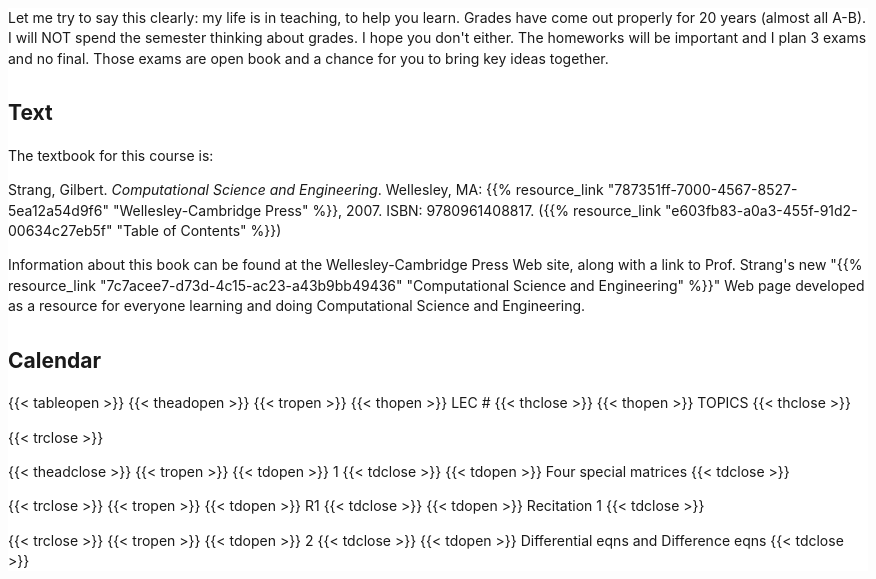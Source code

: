 Let me try to say this clearly: my life is in teaching, to help you learn. Grades have come out properly for 20 years (almost all A-B). I will NOT spend the semester thinking about grades. I hope you don't either. The homeworks will be important and I plan 3 exams and no final. Those exams are open book and a chance for you to bring key ideas together.

Text
----

The textbook for this course is:

Strang, Gilbert. _Computational Science and Engineering_. Wellesley, MA: {{% resource_link "787351ff-7000-4567-8527-5ea12a54d9f6" "Wellesley-Cambridge Press" %}}, 2007. ISBN: 9780961408817. ({{% resource_link "e603fb83-a0a3-455f-91d2-00634c27eb5f" "Table of Contents" %}})

Information about this book can be found at the Wellesley-Cambridge Press Web site, along with a link to Prof. Strang's new "{{% resource_link "7c7acee7-d73d-4c15-ac23-a43b9bb49436" "Computational Science and Engineering" %}}" Web page developed as a resource for everyone learning and doing Computational Science and Engineering.

Calendar
--------

{{< tableopen >}}
{{< theadopen >}}
{{< tropen >}}
{{< thopen >}}
LEC #
{{< thclose >}}
{{< thopen >}}
TOPICS
{{< thclose >}}

{{< trclose >}}

{{< theadclose >}}
{{< tropen >}}
{{< tdopen >}}
1
{{< tdclose >}}
{{< tdopen >}}
Four special matrices
{{< tdclose >}}

{{< trclose >}}
{{< tropen >}}
{{< tdopen >}}
R1
{{< tdclose >}}
{{< tdopen >}}
Recitation 1
{{< tdclose >}}

{{< trclose >}}
{{< tropen >}}
{{< tdopen >}}
2
{{< tdclose >}}
{{< tdopen >}}
Differential eqns and Difference eqns
{{< tdclose >}}
